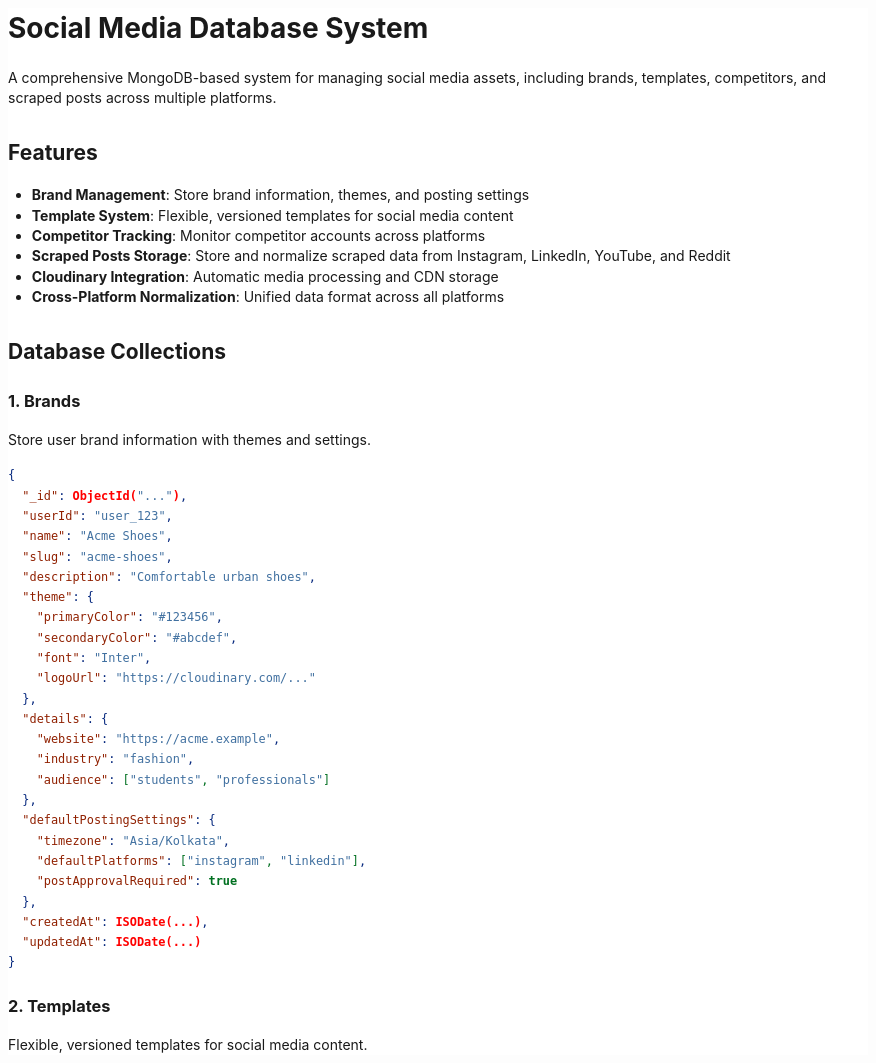 # Social Media Database System

A comprehensive MongoDB-based system for managing social media assets, including brands, templates, competitors, and scraped posts across multiple platforms.

## Features

- **Brand Management**: Store brand information, themes, and posting settings
- **Template System**: Flexible, versioned templates for social media content
- **Competitor Tracking**: Monitor competitor accounts across platforms
- **Scraped Posts Storage**: Store and normalize scraped data from Instagram, LinkedIn, YouTube, and Reddit
- **Cloudinary Integration**: Automatic media processing and CDN storage
- **Cross-Platform Normalization**: Unified data format across all platforms

## Database Collections

### 1. Brands
Store user brand information with themes and settings.

```json
{
  "_id": ObjectId("..."),
  "userId": "user_123",
  "name": "Acme Shoes",
  "slug": "acme-shoes",
  "description": "Comfortable urban shoes",
  "theme": {
    "primaryColor": "#123456",
    "secondaryColor": "#abcdef",
    "font": "Inter",
    "logoUrl": "https://cloudinary.com/..."
  },
  "details": {
    "website": "https://acme.example",
    "industry": "fashion",
    "audience": ["students", "professionals"]
  },
  "defaultPostingSettings": {
    "timezone": "Asia/Kolkata",
    "defaultPlatforms": ["instagram", "linkedin"],
    "postApprovalRequired": true
  },
  "createdAt": ISODate(...),
  "updatedAt": ISODate(...)
}
```

### 2. Templates
Flexible, versioned templates for social media content.
